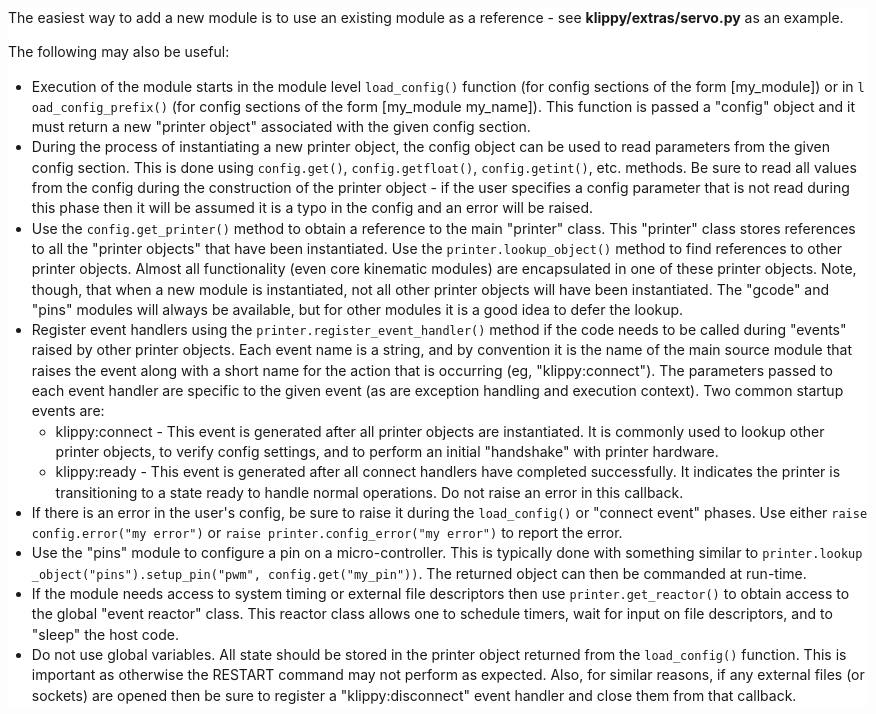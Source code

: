 The easiest way to add a new module is to use an existing module as a
reference - see **klippy/extras/servo.py** as an example.

The following may also be useful:
* Execution of the module starts in the module level `load_config()`
  function (for config sections of the form [my_module]) or in
  `load_config_prefix()` (for config sections of the form
  [my_module my_name]). This function is passed a "config" object and
  it must return a new "printer object" associated with the given
  config section.
* During the process of instantiating a new printer object, the config
  object can be used to read parameters from the given config
  section. This is done using `config.get()`, `config.getfloat()`,
  `config.getint()`, etc. methods. Be sure to read all values from the
  config during the construction of the printer object - if the user
  specifies a config parameter that is not read during this phase then
  it will be assumed it is a typo in the config and an error will be
  raised.
* Use the `config.get_printer()` method to obtain a reference to the
  main "printer" class. This "printer" class stores references to all
  the "printer objects" that have been instantiated. Use the
  `printer.lookup_object()` method to find references to other printer
  objects. Almost all functionality (even core kinematic modules) are
  encapsulated in one of these printer objects. Note, though, that
  when a new module is instantiated, not all other printer objects
  will have been instantiated. The "gcode" and "pins" modules will
  always be available, but for other modules it is a good idea to
  defer the lookup.
* Register event handlers using the `printer.register_event_handler()`
  method if the code needs to be called during "events" raised by
  other printer objects. Each event name is a string, and by
  convention it is the name of the main source module that raises the
  event along with a short name for the action that is occurring (eg,
  "klippy:connect"). The parameters passed to each event handler are
  specific to the given event (as are exception handling and execution
  context). Two common startup events are:
  * klippy:connect - This event is generated after all printer objects
    are instantiated. It is commonly used to lookup other printer
    objects, to verify config settings, and to perform an initial
    "handshake" with printer hardware.
  * klippy:ready - This event is generated after all connect handlers
    have completed successfully. It indicates the printer is
    transitioning to a state ready to handle normal operations. Do not
    raise an error in this callback.
* If there is an error in the user's config, be sure to raise it
  during the `load_config()` or "connect event" phases. Use either
  `raise config.error("my error")` or `raise printer.config_error("my
  error")` to report the error.
* Use the "pins" module to configure a pin on a micro-controller. This
  is typically done with something similar to
  `printer.lookup_object("pins").setup_pin("pwm",
  config.get("my_pin"))`. The returned object can then be commanded at
  run-time.
* If the module needs access to system timing or external file
  descriptors then use `printer.get_reactor()` to obtain access to the
  global "event reactor" class. This reactor class allows one to
  schedule timers, wait for input on file descriptors, and to "sleep"
  the host code.
* Do not use global variables. All state should be stored in the
  printer object returned from the `load_config()` function. This is
  important as otherwise the RESTART command may not perform as
  expected. Also, for similar reasons, if any external files (or
  sockets) are opened then be sure to register a "klippy:disconnect"
  event handler and close them from that callback.